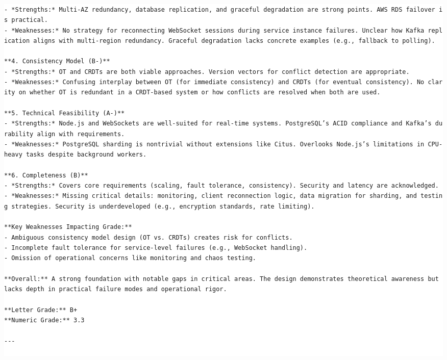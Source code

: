 ```
- *Strengths:* Multi-AZ redundancy, database replication, and graceful degradation are strong points. AWS RDS failover is practical.  
- *Weaknesses:* No strategy for reconnecting WebSocket sessions during service instance failures. Unclear how Kafka replication aligns with multi-region redundancy. Graceful degradation lacks concrete examples (e.g., fallback to polling).

**4. Consistency Model (B-)**  
- *Strengths:* OT and CRDTs are both viable approaches. Version vectors for conflict detection are appropriate.  
- *Weaknesses:* Confusing interplay between OT (for immediate consistency) and CRDTs (for eventual consistency). No clarity on whether OT is redundant in a CRDT-based system or how conflicts are resolved when both are used.

**5. Technical Feasibility (A-)**  
- *Strengths:* Node.js and WebSockets are well-suited for real-time systems. PostgreSQL’s ACID compliance and Kafka’s durability align with requirements.  
- *Weaknesses:* PostgreSQL sharding is nontrivial without extensions like Citus. Overlooks Node.js’s limitations in CPU-heavy tasks despite background workers.

**6. Completeness (B)**  
- *Strengths:* Covers core requirements (scaling, fault tolerance, consistency). Security and latency are acknowledged.  
- *Weaknesses:* Missing critical details: monitoring, client reconnection logic, data migration for sharding, and testing strategies. Security is underdeveloped (e.g., encryption standards, rate limiting).

**Key Weaknesses Impacting Grade:**  
- Ambiguous consistency model design (OT vs. CRDTs) creates risk for conflicts.  
- Incomplete fault tolerance for service-level failures (e.g., WebSocket handling).  
- Omission of operational concerns like monitoring and chaos testing.  

**Overall:** A strong foundation with notable gaps in critical areas. The design demonstrates theoretical awareness but lacks depth in practical failure modes and operational rigor.

**Letter Grade:** B+
**Numeric Grade:** 3.3

---

